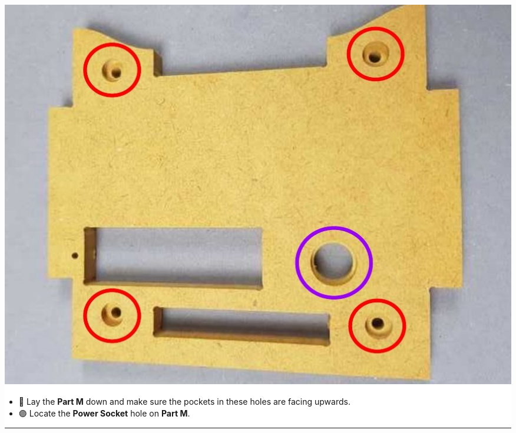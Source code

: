 
![planktoscope-assembly-070.jpg](images/planktoscope-assembly-070.jpg)

- 🔴 Lay the **Part M** down and make sure the pockets in these holes are facing upwards.
- 🟣 Locate the **Power Socket** hole on **Part M**.

---
